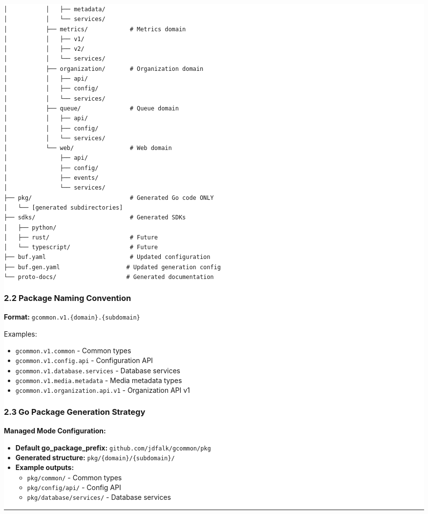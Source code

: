 ```
│           │   ├── metadata/
│           │   └── services/
│           ├── metrics/            # Metrics domain
│           │   ├── v1/
│           │   ├── v2/
│           │   └── services/
│           ├── organization/       # Organization domain
│           │   ├── api/
│           │   ├── config/
│           │   └── services/
│           ├── queue/              # Queue domain
│           │   ├── api/
│           │   ├── config/
│           │   └── services/
│           └── web/                # Web domain
│               ├── api/
│               ├── config/
│               ├── events/
│               └── services/
├── pkg/                            # Generated Go code ONLY
│   └── [generated subdirectories]
├── sdks/                           # Generated SDKs
│   ├── python/
│   ├── rust/                       # Future
│   └── typescript/                 # Future
├── buf.yaml                        # Updated configuration
├── buf.gen.yaml                   # Updated generation config
└── proto-docs/                    # Generated documentation
```

### 2.2 Package Naming Convention

**Format:** `gcommon.v1.{domain}.{subdomain}`

Examples:

- `gcommon.v1.common` - Common types
- `gcommon.v1.config.api` - Configuration API
- `gcommon.v1.database.services` - Database services
- `gcommon.v1.media.metadata` - Media metadata types
- `gcommon.v1.organization.api.v1` - Organization API v1

### 2.3 Go Package Generation Strategy

**Managed Mode Configuration:**

- **Default go_package_prefix:** `github.com/jdfalk/gcommon/pkg`
- **Generated structure:** `pkg/{domain}/{subdomain}/`
- **Example outputs:**
  - `pkg/common/` - Common types
  - `pkg/config/api/` - Config API
  - `pkg/database/services/` - Database services

---